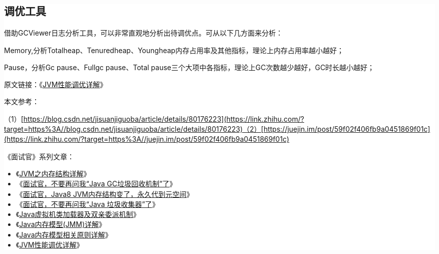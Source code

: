 ## 调优工具

借助GCViewer日志分析工具，可以非常直观地分析出待调优点。可从以下几方面来分析：

Memory,分析Totalheap、Tenuredheap、Youngheap内存占用率及其他指标，理论上内存占用率越小越好；

Pause，分析Gc pause、Fullgc pause、Total pause三个大项中各指标，理论上GC次数越少越好，GC时长越小越好；

原文链接：《[JVM性能调优详解](https://link.zhihu.com/?target=https%3A//www.choupangxia.com/2019/11/11/interview-jvm-gc-08/)》

本文参考：

（1）[https://blog.csdn.net/jisuanjiguoba/article/details/80176223](https://link.zhihu.com/?target=https%3A//blog.csdn.net/jisuanjiguoba/article/details/80176223)（2）[https://juejin.im/post/59f02f406fb9a0451869f01c](https://link.zhihu.com/?target=https%3A//juejin.im/post/59f02f406fb9a0451869f01c)

《面试官》系列文章：

- 《[JVM之内存结构详解](https://link.zhihu.com/?target=http%3A//www.choupangxia.com/2019/10/18/jvm%e4%b9%8b%e5%86%85%e5%ad%98%e7%bb%93%e6%9e%84%e8%af%a6%e8%a7%a3/)》 
- 《[面试官，不要再问我“Java GC垃圾回收机制”了](https://link.zhihu.com/?target=https%3A//www.choupangxia.com/2019/10/20/interview-jvm-gc-01/)》 
- 《[面试官，Java8 JVM内存结构变了，永久代到元空间](https://link.zhihu.com/?target=https%3A//www.choupangxia.com/2019/10/22/interview-jvm-gc-02/)》 
- 《[面试官，不要再问我“Java 垃圾收集器”了](https://link.zhihu.com/?target=https%3A//www.choupangxia.com/2019/10/25/interview-jvm-gc-03/)》 
- 《[Java虚拟机类加载器及双亲委派机制](https://link.zhihu.com/?target=https%3A//www.choupangxia.com/2019/10/29/interview-jvm-gc-04/)》 
- 《[Java内存模型(JMM)详解](https://link.zhihu.com/?target=https%3A//www.choupangxia.com/2019/10/29/interview-jvm-gc-05/)》 
- 《[Java内存模型相关原则详解](https://link.zhihu.com/?target=https%3A//www.choupangxia.com/2019/11/06/interview-jvm-gc-06/)》 
- 《[JVM性能调优详解](https://link.zhihu.com/?target=https%3A//www.choupangxia.com/2019/11/11/interview-jvm-gc-08/)》 